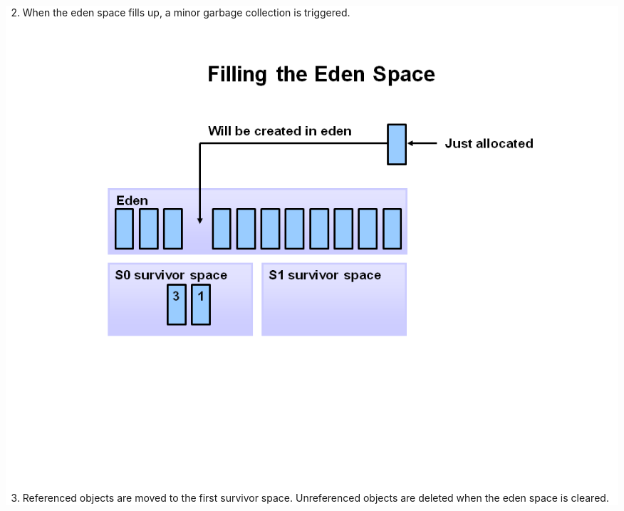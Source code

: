 2. When the eden space fills up, a minor garbage collection is triggered.

   ![filling-the-eden-space.png](ref/filling-the-eden-space.png)

3. Referenced objects are moved to the first survivor space. Unreferenced objects are deleted when the eden space is cleared.
